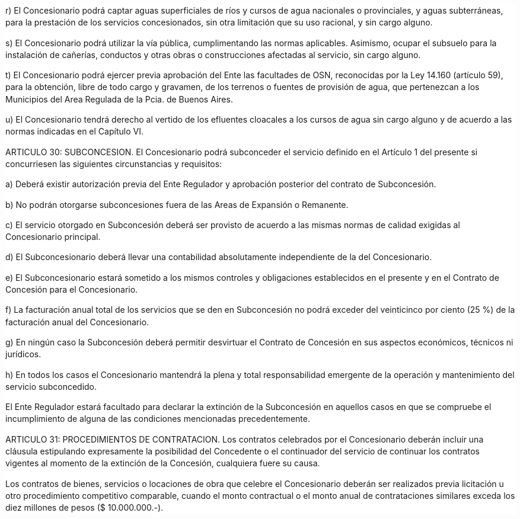 r)  El Concesionario podrá captar aguas superficiales  de  ríos  y cursos  de  agua  nacionales  o provinciales, y aguas subterráneas, para  la  prestación  de  los  servicios  concesionados,  sin  otra limitación que su uso racional, y sin cargo alguno.

s) El Concesionario podrá utilizar  la vía pública, cumplimentando las  normas aplicables.  Asimismo,  ocupar  el  subsuelo  para  la instalación de cañerías, conductos y otras  obras  o construcciones afectadas al servicio, sin cargo alguno.

t) El Concesionario podrá ejercer previa aprobación  del  Ente las facultades  de  OSN,  reconocidas  por la Ley 14.160 (artículo 59), para la obtención, libre de todo cargo  y gravamen, de los terrenos o fuentes de provisión de agua, que pertenezcan  a  los  Municipios del Area Regulada de la Pcia. de Buenos Aires.

u)  El  Concesionario  tendrá  derecho al vertido de los efluentes cloacales a los cursos de agua sin  cargo alguno y de acuerdo a las normas indicadas en el Capítulo VI.

<a id="30"></a>
ARTICULO  30: SUBCONCESION. El Concesionario podrá subconceder el servicio definido  en el Artículo 1 del presente si concurriesen las siguientes circunstancias y requisitos:

a)  Deberá  existir  autorización  previa  del  Ente  Regulador  y aprobación posterior del contrato de Subconcesión.

b)  No podrán otorgarse  subconcesiones  fuera  de  las  Areas  de Expansión o Remanente.

c) El  servicio  otorgado  en  Subconcesión deberá ser provisto de acuerdo a las mismas normas de calidad  exigidas  al  Concesionario principal.

d) El Subconcesionario deberá llevar una contabilidad absolutamente    independiente    de    la  del  Concesionario.

e) El Subconcesionario estará sometido a  los  mismos  controles y obligaciones  establecidos  en  el  presente  y  en el Contrato  de Concesión para el Concesionario.

f)  La  facturación  anual total de los servicios que  se  den  en Subconcesión no podrá exceder  del veinticinco por ciento (25 %) de la facturación anual del Concesionario.

g) En ningún caso la Subconcesión  deberá  permitir  desvirtuar el Contrato  de  Concesión  en  sus  aspectos económicos, técnicos  ni jurídicos.

h) En todos los casos el Concesionario  mantendrá la plena y total responsabilidad  emergente  de  la operación  y  mantenimiento  del servicio subconcedido.

El Ente Regulador estará facultado  para  declarar la extinción de la  Subconcesión  en  aquellos  casos  en  que  se    compruebe  el incumplimiento de alguna de las condiciones mencionadas precedentemente.

<a id="31"></a>
ARTICULO  31:  PROCEDIMIENTOS  DE  CONTRATACION. Los contratos celebrados  por  el  Concesionario  deberán  incluir  una  cláusula estipulando  expresamente  la  posibilidad  del  Concedente   o  el continuador del  servicio  de  continuar los contratos vigentes al momento de la extinción de la Concesión, cualquiera fuere su causa.

Los  contratos  de  bienes,  servicios o locaciones  de  obra  que celebre el Concesionario deberán  ser  realizados previa licitación u  otro  procedimiento competitivo  comparable,  cuando  el  monto contractual  o  el monto anual de contrataciones  similares  exceda los diez millones de pesos ($ 10.000.000.-).
